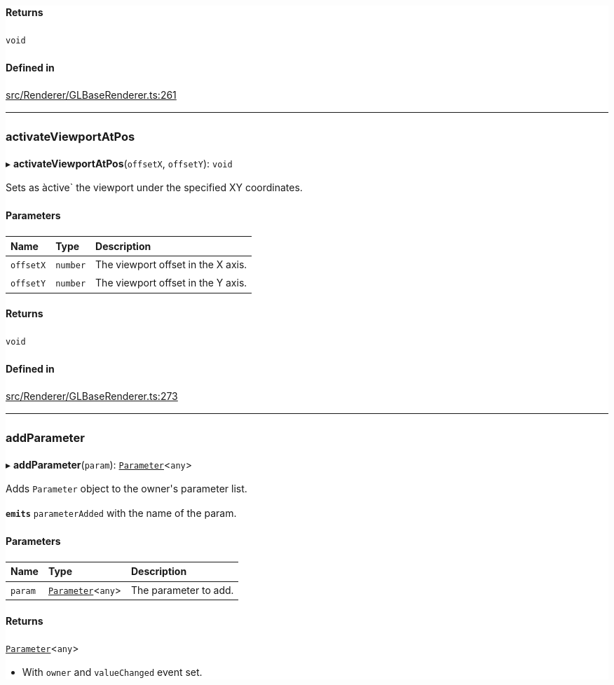 #### Returns

`void`

#### Defined in

[src/Renderer/GLBaseRenderer.ts:261](https://github.com/ZeaInc/zea-engine/blob/375d47e4b/src/Renderer/GLBaseRenderer.ts#L261)

___

### activateViewportAtPos

▸ **activateViewportAtPos**(`offsetX`, `offsetY`): `void`

Sets as àctive` the viewport under the specified XY coordinates.

#### Parameters

| Name | Type | Description |
| :------ | :------ | :------ |
| `offsetX` | `number` | The viewport offset in the X axis. |
| `offsetY` | `number` | The viewport offset in the Y axis. |

#### Returns

`void`

#### Defined in

[src/Renderer/GLBaseRenderer.ts:273](https://github.com/ZeaInc/zea-engine/blob/375d47e4b/src/Renderer/GLBaseRenderer.ts#L273)

___

### addParameter

▸ **addParameter**(`param`): [`Parameter`](../SceneTree/Parameters/SceneTree_Parameters_Parameter.Parameter)<`any`\>

Adds `Parameter` object to the owner's parameter list.

**`emits`** `parameterAdded` with the name of the param.

#### Parameters

| Name | Type | Description |
| :------ | :------ | :------ |
| `param` | [`Parameter`](../SceneTree/Parameters/SceneTree_Parameters_Parameter.Parameter)<`any`\> | The parameter to add. |

#### Returns

[`Parameter`](../SceneTree/Parameters/SceneTree_Parameters_Parameter.Parameter)<`any`\>

- With `owner` and `valueChanged` event set.
